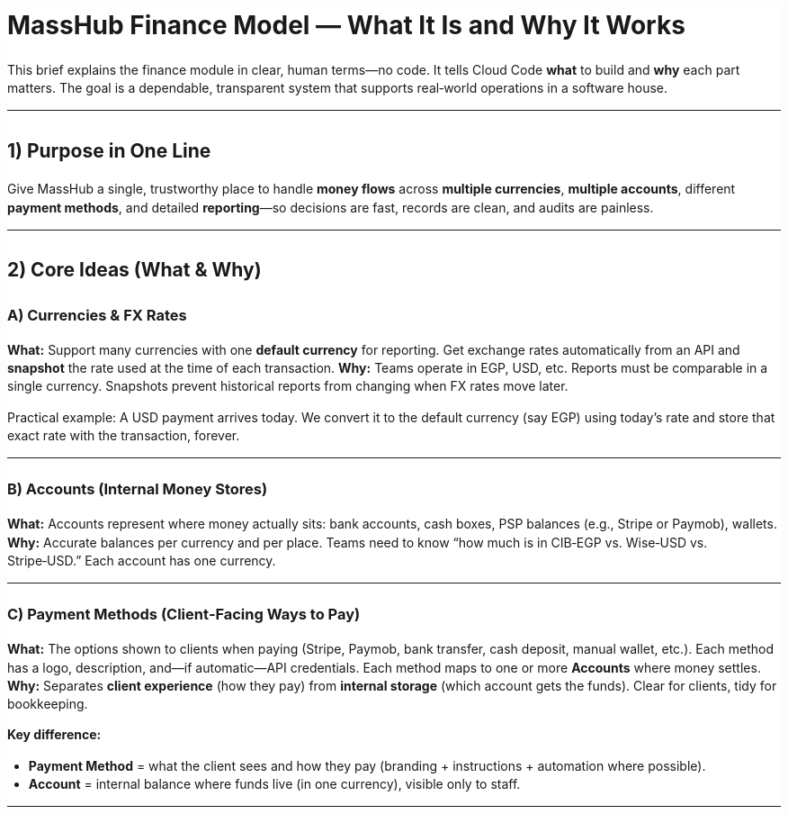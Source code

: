 # MassHub Finance Model — What It Is and Why It Works

This brief explains the finance module in clear, human terms—no code. It tells Cloud Code **what** to build and **why** each part matters. The goal is a dependable, transparent system that supports real‑world operations in a software house.

---

## 1) Purpose in One Line

Give MassHub a single, trustworthy place to handle **money flows** across **multiple currencies**, **multiple accounts**, different **payment methods**, and detailed **reporting**—so decisions are fast, records are clean, and audits are painless.

---

## 2) Core Ideas (What & Why)

### A) Currencies & FX Rates

**What:** Support many currencies with one **default currency** for reporting. Get exchange rates automatically from an API and **snapshot** the rate used at the time of each transaction.
**Why:** Teams operate in EGP, USD, etc. Reports must be comparable in a single currency. Snapshots prevent historical reports from changing when FX rates move later.

Practical example: A USD payment arrives today. We convert it to the default currency (say EGP) using today’s rate and store that exact rate with the transaction, forever.

---

### B) Accounts (Internal Money Stores)

**What:** Accounts represent where money actually sits: bank accounts, cash boxes, PSP balances (e.g., Stripe or Paymob), wallets.
**Why:** Accurate balances per currency and per place. Teams need to know “how much is in CIB‑EGP vs. Wise‑USD vs. Stripe‑USD.” Each account has one currency.

---

### C) Payment Methods (Client‑Facing Ways to Pay)

**What:** The options shown to clients when paying (Stripe, Paymob, bank transfer, cash deposit, manual wallet, etc.). Each method has a logo, description, and—if automatic—API credentials. Each method maps to one or more **Accounts** where money settles.
**Why:** Separates **client experience** (how they pay) from **internal storage** (which account gets the funds). Clear for clients, tidy for bookkeeping.

**Key difference:**

* **Payment Method** = what the client sees and how they pay (branding + instructions + automation where possible).
* **Account** = internal balance where funds live (in one currency), visible only to staff.

---